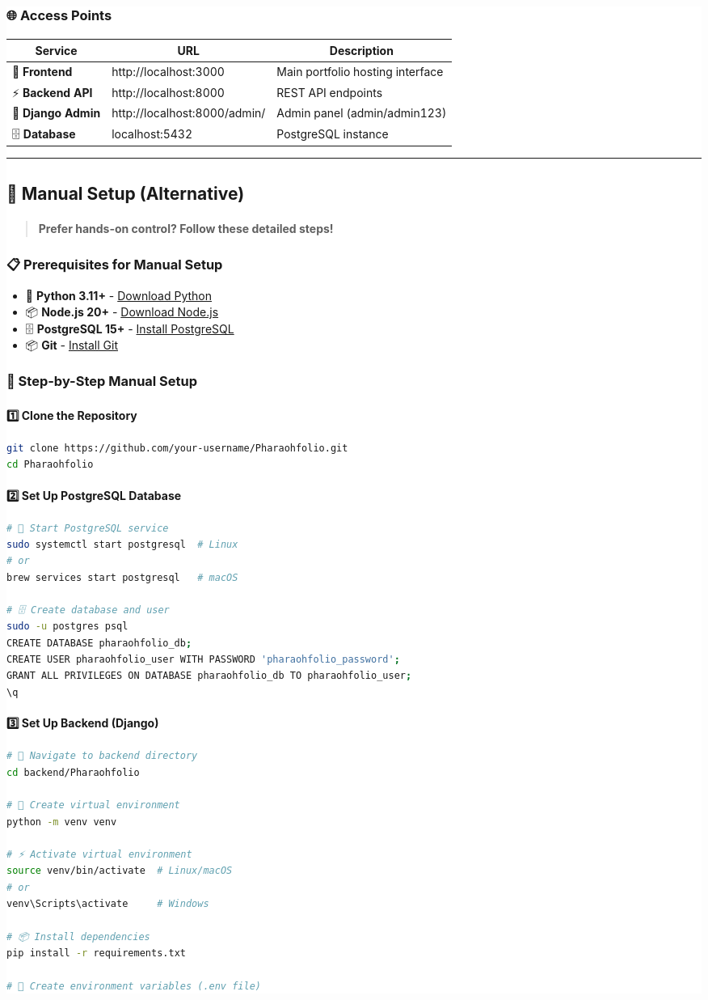 ### 🌐 Access Points

| Service | URL | Description |
|---------|-----|-------------|
| 🎨 **Frontend** | http://localhost:3000 | Main portfolio hosting interface |
| ⚡ **Backend API** | http://localhost:8000 | REST API endpoints |
| 🔧 **Django Admin** | http://localhost:8000/admin/ | Admin panel (admin/admin123) |
| 🗄️ **Database** | localhost:5432 | PostgreSQL instance |

---

## 🔧 Manual Setup (Alternative)

> **Prefer hands-on control? Follow these detailed steps!**

### 📋 Prerequisites for Manual Setup
- 🐍 **Python 3.11+** - [Download Python](https://python.org/downloads/)
- 📦 **Node.js 20+** - [Download Node.js](https://nodejs.org/)
- 🗄️ **PostgreSQL 15+** - [Install PostgreSQL](https://postgresql.org/download/)
- 📦 **Git** - [Install Git](https://git-scm.com/downloads/)

### 📝 Step-by-Step Manual Setup

#### 1️⃣ **Clone the Repository**
```bash
git clone https://github.com/your-username/Pharaohfolio.git
cd Pharaohfolio
```

#### 2️⃣ **Set Up PostgreSQL Database**
```bash
# 🚀 Start PostgreSQL service
sudo systemctl start postgresql  # Linux
# or
brew services start postgresql   # macOS

# 🗄️ Create database and user
sudo -u postgres psql
CREATE DATABASE pharaohfolio_db;
CREATE USER pharaohfolio_user WITH PASSWORD 'pharaohfolio_password';
GRANT ALL PRIVILEGES ON DATABASE pharaohfolio_db TO pharaohfolio_user;
\q
```

#### 3️⃣ **Set Up Backend (Django)**
```bash
# 📂 Navigate to backend directory
cd backend/Pharaohfolio

# 🐍 Create virtual environment
python -m venv venv

# ⚡ Activate virtual environment
source venv/bin/activate  # Linux/macOS
# or
venv\Scripts\activate     # Windows

# 📦 Install dependencies
pip install -r requirements.txt

# 🔄 Create environment variables (.env file)
```
